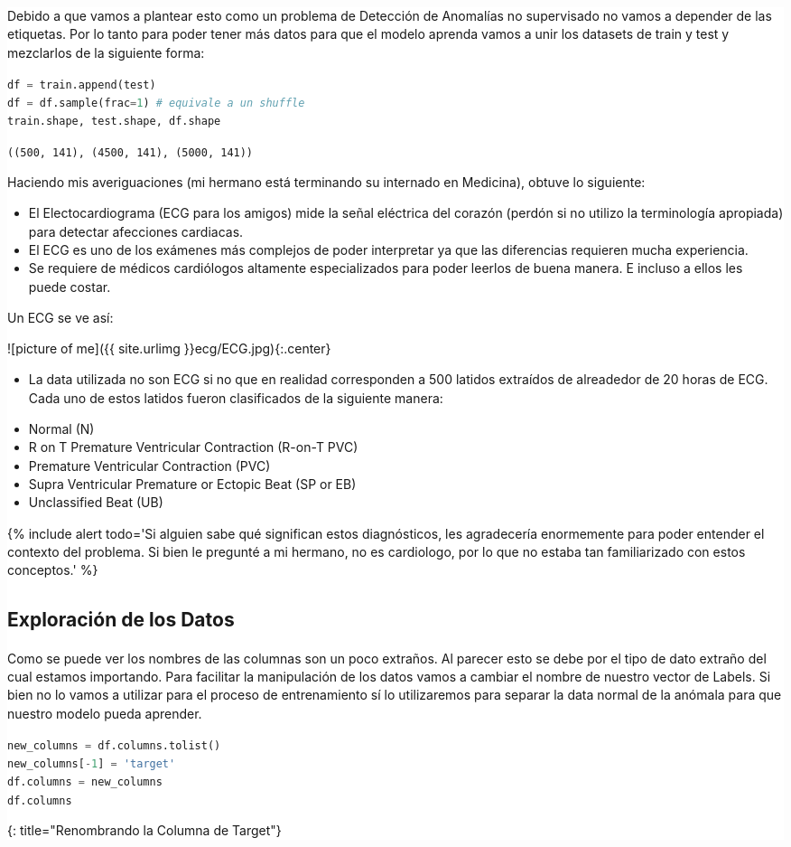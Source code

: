 
Debido a que vamos a plantear esto como un problema de Detección de Anomalías no supervisado no vamos a depender de las etiquetas. Por lo tanto para poder tener más datos para que el modelo aprenda vamos a unir los datasets de train y test y mezclarlos de la siguiente forma:


```python
df = train.append(test)
df = df.sample(frac=1) # equivale a un shuffle
train.shape, test.shape, df.shape
```

    ((500, 141), (4500, 141), (5000, 141))


Haciendo mis averiguaciones (mi hermano está terminando su internado en Medicina), obtuve lo siguiente:

* El Electocardiograma (ECG para los amigos) mide la señal eléctrica del corazón (perdón si no utilizo la terminología apropiada) para detectar afecciones cardiacas.
* El ECG es uno de los exámenes más complejos de poder interpretar ya que las diferencias requieren mucha experiencia.
* Se requiere de médicos cardiólogos altamente especializados para poder leerlos de buena manera. E incluso a ellos les puede costar.

Un ECG se ve así:

![picture of me]({{ site.urlimg }}ecg/ECG.jpg){:.center}


* La data utilizada no son ECG si no que en realidad corresponden a 500 latidos extraídos de alreadedor de 20 horas de ECG. Cada uno de estos latidos fueron clasificados de la siguiente manera:

- Normal (N)
- R on T Premature Ventricular Contraction (R-on-T PVC) 
- Premature Ventricular Contraction (PVC) 
- Supra Ventricular Premature or Ectopic Beat (SP or EB)
- Unclassified Beat (UB)

{% include alert todo='Si alguien sabe qué significan estos diagnósticos, les agradecería enormemente para poder entender el contexto del problema. Si bien le pregunté a mi hermano, no es cardiologo, por lo que no estaba tan familiarizado con estos conceptos.' %}

## Exploración de los Datos

Como se puede ver los nombres de las columnas son un poco extraños. Al parecer esto se debe por el tipo de dato extraño del cual estamos importando. Para facilitar la manipulación de los datos vamos a cambiar el nombre de nuestro vector de Labels. Si bien no lo vamos a utilizar para el proceso de entrenamiento sí lo utilizaremos para separar la data normal de la anómala para que nuestro modelo pueda aprender.


```python
new_columns = df.columns.tolist()
new_columns[-1] = 'target'
df.columns = new_columns
df.columns
```
{: title="Renombrando la Columna de Target"}
